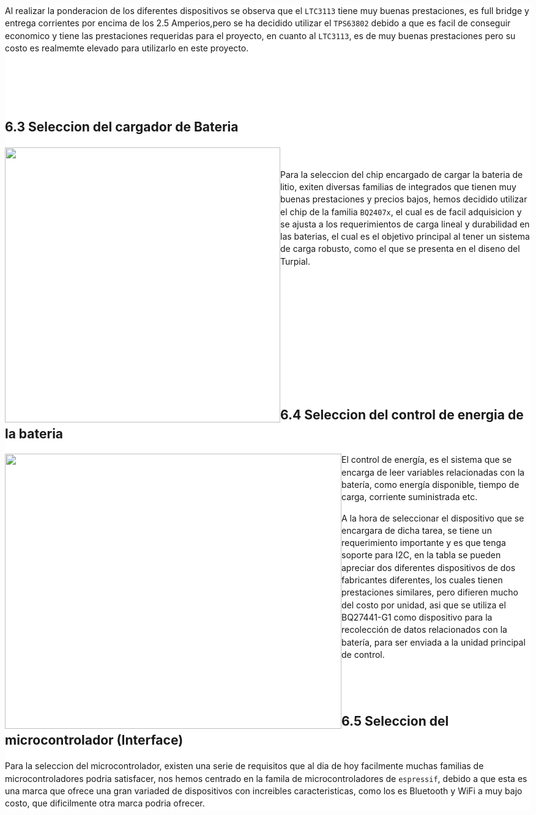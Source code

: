 Al realizar la ponderacion de los diferentes dispositivos se observa que el ```LTC3113``` tiene muy buenas prestaciones, es full bridge y entrega corrientes por encima de los 2.5 Amperios,pero se ha decidido utilizar el ```TPS63802``` debido a que es facil de conseguir economico y tiene las prestaciones requeridas para el proyecto, en cuanto al ```LTC3113```, es de muy buenas prestaciones pero su costo es realmemte elevado para utilizarlo en este proyecto.

<br>
<br>
<br>

## 6.3 Seleccion del cargador de Bateria

<img src="imple_pic/BatteryChargerSelection.svg"  height="450" width="450" align="left"/>
<br>

Para la seleccion del chip encargado de cargar la bateria de litio, exiten diversas familias de integrados que tienen muy buenas prestaciones y precios bajos, hemos decidido utilizar el chip de la familia ```BQ2407x```, el cual es de facil adquisicion y se ajusta a los requerimientos de carga lineal y durabilidad en las baterias, el cual es el objetivo principal al tener un sistema de carga robusto, como el que se presenta en el diseno del Turpial.

<br>
<br>
<br>
<br>
<br>
<br>
<br>
<br>
<br>

## 6.4 Seleccion del control de energia de la bateria

<img src="imple_pic/BatteryManagementSystem-selection.svg"  height="450" width="550" align="left"/>

El control de energía, es el sistema que se encarga de leer variables relacionadas con la batería, como energía disponible, tiempo de carga, corriente suministrada etc.

A la hora de seleccionar el dispositivo que se encargara de dicha tarea, se tiene un requerimiento importante y es que tenga soporte para I2C, en la tabla se pueden apreciar dos diferentes dispositivos de dos fabricantes diferentes, los cuales tienen prestaciones similares, pero difieren mucho del costo por unidad, asi que se utiliza el BQ27441-G1 como dispositivo para la recolección de datos relacionados con la batería, para ser enviada a la unidad principal de control. 

<br>
<br>

## 6.5 Seleccion del microcontrolador (Interface)

Para la seleccion del microcontrolador, existen una serie de requisitos que al dia de hoy facilmente muchas familias de microcontroladores podria satisfacer, nos hemos centrado en la famila de microcontroladores de ```espressif```, debido a que esta es una marca que ofrece una gran variaded de dispositivos con increibles caracteristicas, como los es Bluetooth y WiFi a muy bajo costo, que dificilmente otra marca podria ofrecer.
